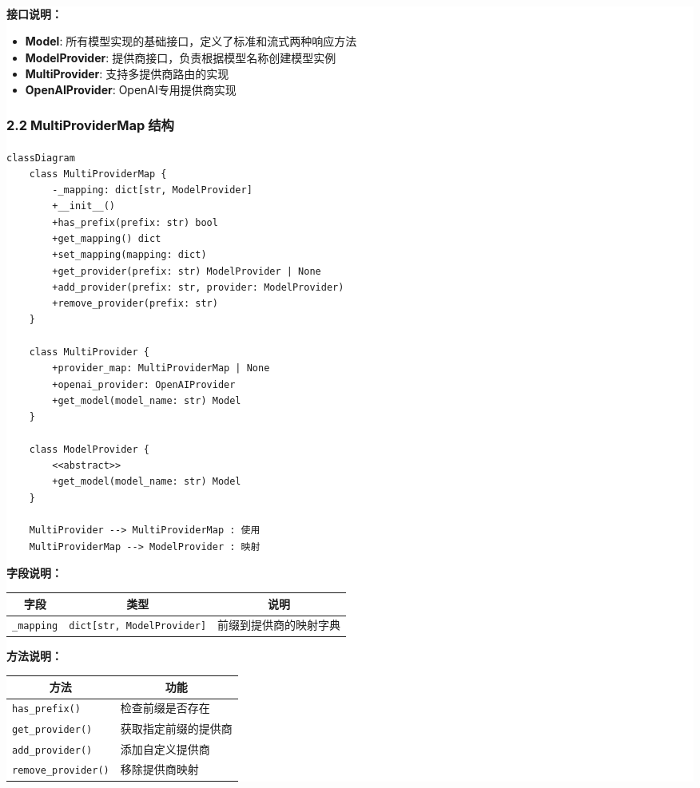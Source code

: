 **接口说明：**

- **Model**: 所有模型实现的基础接口，定义了标准和流式两种响应方法
- **ModelProvider**: 提供商接口，负责根据模型名称创建模型实例
- **MultiProvider**: 支持多提供商路由的实现
- **OpenAIProvider**: OpenAI专用提供商实现

### 2.2 MultiProviderMap 结构

```mermaid
classDiagram
    class MultiProviderMap {
        -_mapping: dict[str, ModelProvider]
        +__init__()
        +has_prefix(prefix: str) bool
        +get_mapping() dict
        +set_mapping(mapping: dict)
        +get_provider(prefix: str) ModelProvider | None
        +add_provider(prefix: str, provider: ModelProvider)
        +remove_provider(prefix: str)
    }
    
    class MultiProvider {
        +provider_map: MultiProviderMap | None
        +openai_provider: OpenAIProvider
        +get_model(model_name: str) Model
    }
    
    class ModelProvider {
        <<abstract>>
        +get_model(model_name: str) Model
    }
    
    MultiProvider --> MultiProviderMap : 使用
    MultiProviderMap --> ModelProvider : 映射
```

**字段说明：**

| 字段 | 类型 | 说明 |
|------|------|------|
| `_mapping` | `dict[str, ModelProvider]` | 前缀到提供商的映射字典 |

**方法说明：**

| 方法 | 功能 |
|------|------|
| `has_prefix()` | 检查前缀是否存在 |
| `get_provider()` | 获取指定前缀的提供商 |
| `add_provider()` | 添加自定义提供商 |
| `remove_provider()` | 移除提供商映射 |
